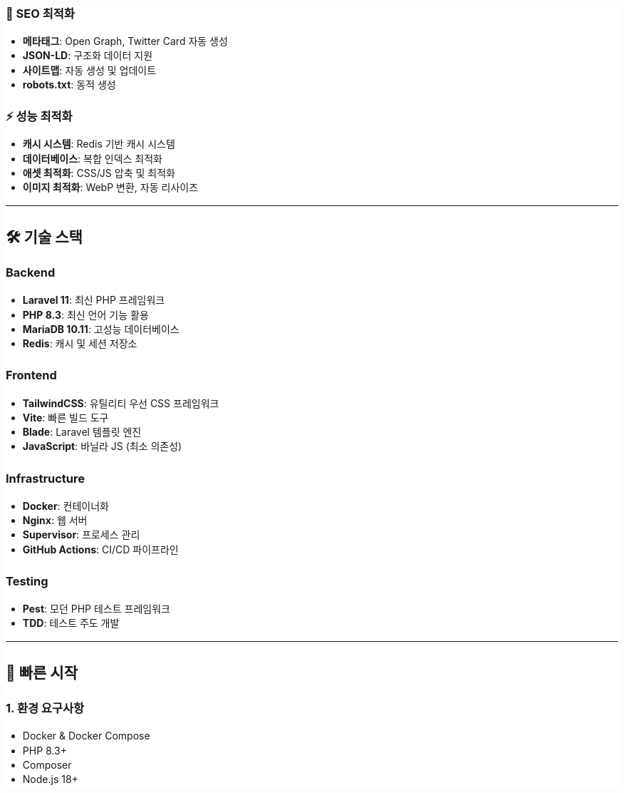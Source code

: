 ### 🎨 SEO 최적화
- **메타태그**: Open Graph, Twitter Card 자동 생성
- **JSON-LD**: 구조화 데이터 지원
- **사이트맵**: 자동 생성 및 업데이트
- **robots.txt**: 동적 생성

### ⚡ 성능 최적화
- **캐시 시스템**: Redis 기반 캐시 시스템
- **데이터베이스**: 복합 인덱스 최적화
- **애셋 최적화**: CSS/JS 압축 및 최적화
- **이미지 최적화**: WebP 변환, 자동 리사이즈

---

## 🛠 기술 스택

### Backend
- **Laravel 11**: 최신 PHP 프레임워크
- **PHP 8.3**: 최신 언어 기능 활용
- **MariaDB 10.11**: 고성능 데이터베이스
- **Redis**: 캐시 및 세션 저장소

### Frontend
- **TailwindCSS**: 유틸리티 우선 CSS 프레임워크
- **Vite**: 빠른 빌드 도구
- **Blade**: Laravel 템플릿 엔진
- **JavaScript**: 바닐라 JS (최소 의존성)

### Infrastructure
- **Docker**: 컨테이너화
- **Nginx**: 웹 서버
- **Supervisor**: 프로세스 관리
- **GitHub Actions**: CI/CD 파이프라인

### Testing
- **Pest**: 모던 PHP 테스트 프레임워크
- **TDD**: 테스트 주도 개발

---

## 🚀 빠른 시작

### 1. 환경 요구사항
- Docker & Docker Compose
- PHP 8.3+
- Composer
- Node.js 18+
